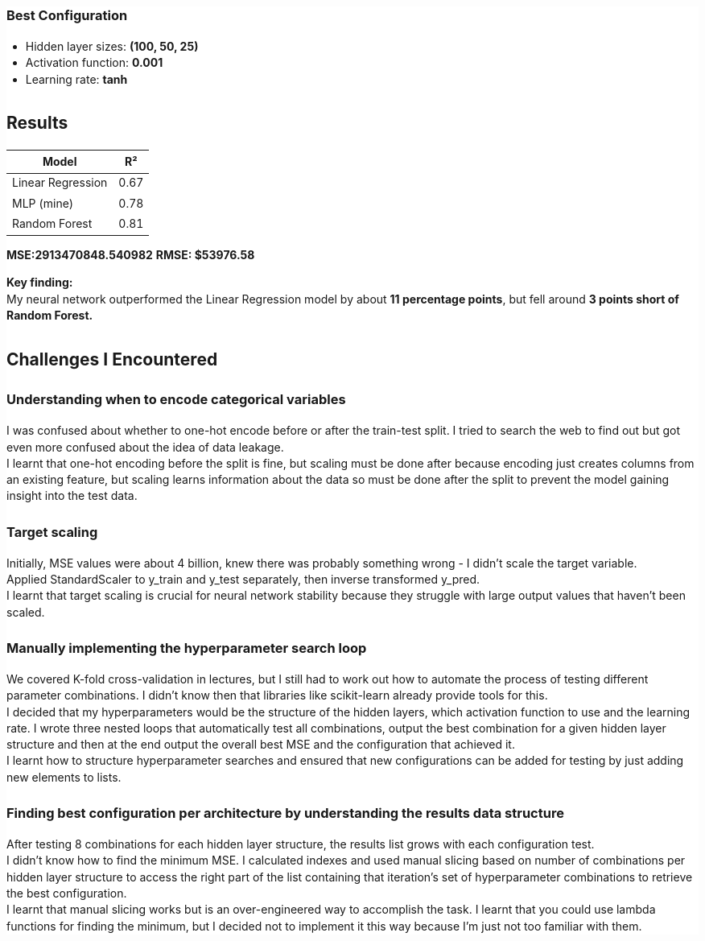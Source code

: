### Best Configuration
- Hidden layer sizes: **(100, 50, 25)**  
- Activation function: **0.001**  
- Learning rate: **tanh**

## Results
|       Model       |  R²  | 
|-------------------|------|
| Linear Regression | 0.67 |
| MLP (mine)        | 0.78 |
| Random Forest     | 0.81 |

**MSE:2913470848.540982**
**RMSE: $53976.58**

**Key finding:**  
My neural network outperformed the Linear Regression model by about **11 percentage points**, but fell around **3 points short of Random Forest.**

## Challenges I Encountered
### Understanding when to encode categorical variables  
I was confused about whether to one-hot encode before or after the train-test split. I tried to search the web to find out but got even more confused about the idea of data leakage.  
I learnt that one-hot encoding before the split is fine, but scaling must be done after because encoding  just creates columns from an existing feature, but scaling learns information about the data so must be done after the split to prevent the model gaining insight into the test data.

### Target scaling
Initially, MSE values were about 4 billion, knew there was probably something wrong - I didn’t scale the target variable.  
Applied StandardScaler to y_train and y_test separately, then inverse transformed y_pred.  
I learnt that target scaling is crucial for neural network stability because they struggle with large output values that haven’t been scaled.  

### Manually implementing the hyperparameter search loop
We covered K-fold cross-validation in lectures, but I still had to work out how to automate the process of testing different parameter combinations. I didn’t know then that libraries like scikit-learn already provide tools for this.  
I decided that my hyperparameters would be the structure of the hidden layers, which activation function to use and the learning rate. 
I wrote three nested loops that automatically test all combinations, output the best combination for a given hidden layer structure and then at the end output the overall best MSE and the configuration that achieved it.  
I learnt how to structure hyperparameter searches and ensured that new configurations can be added for testing by just adding new elements to lists.  

### Finding best configuration per architecture by understanding the results data structure
After testing 8 combinations for each hidden layer structure, the results list grows with each configuration test.  
I didn’t know how to find the minimum MSE. I calculated indexes and used manual slicing based on number of combinations per hidden layer structure to access the right part of the list containing that iteration’s set of hyperparameter combinations to retrieve the best configuration.  
I learnt that manual slicing works but is an over-engineered way to accomplish the task. I learnt that you could use lambda functions for finding the minimum, but I decided not to implement it this way because I’m just not too familiar with them.  

